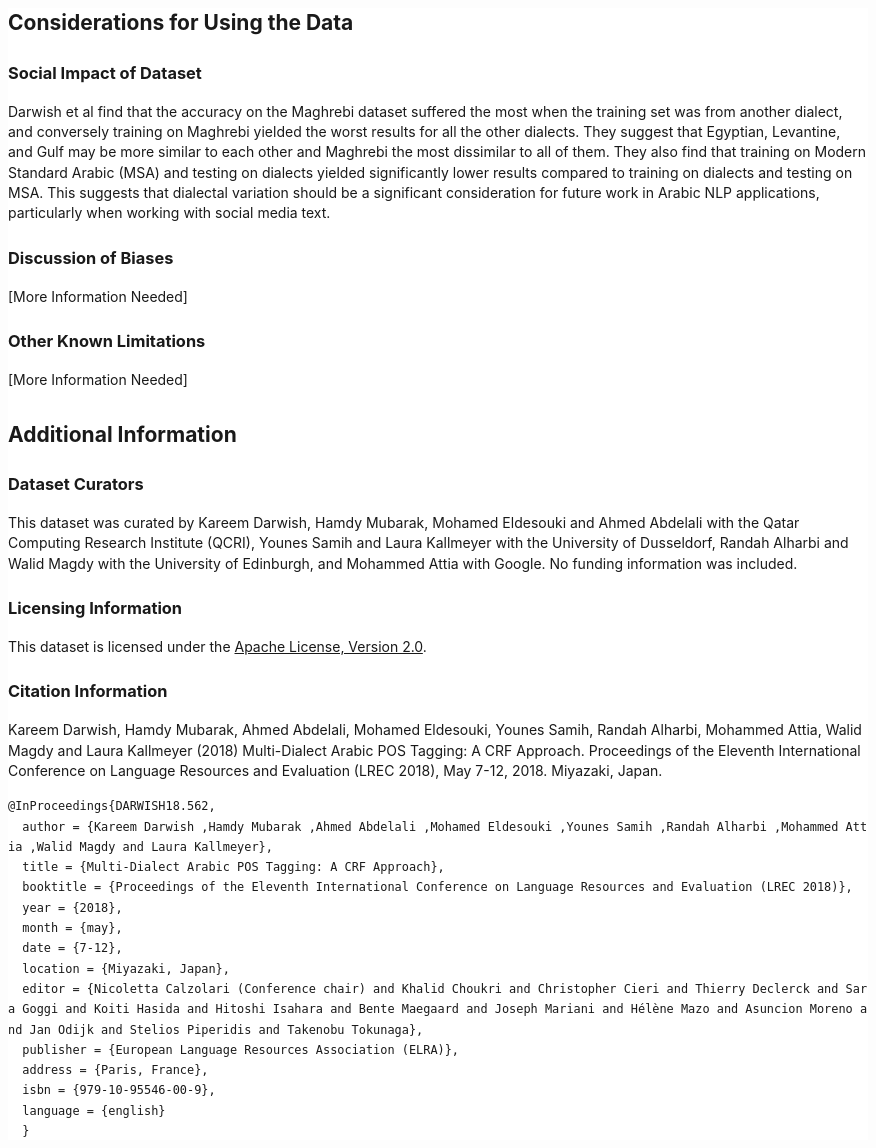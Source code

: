 ## Considerations for Using the Data

### Social Impact of Dataset

Darwish et al find that the accuracy on the Maghrebi dataset suffered the most when the training set was from another dialect, and conversely training on Maghrebi yielded the worst results for all the other dialects. They suggest that Egyptian, Levantine, and Gulf may be more similar to each other and Maghrebi the most dissimilar to all of them. They also find that training on Modern Standard Arabic (MSA) and testing on dialects yielded significantly lower results compared to training on dialects and testing on MSA. This suggests that dialectal variation should be a significant consideration for future work in Arabic NLP applications, particularly when working with social media text. 

### Discussion of Biases

[More Information Needed]

### Other Known Limitations

[More Information Needed]

## Additional Information

### Dataset Curators

This dataset was curated by Kareem Darwish, Hamdy Mubarak, Mohamed Eldesouki and Ahmed Abdelali with the Qatar Computing Research Institute (QCRI), Younes Samih and Laura Kallmeyer with the University of Dusseldorf, Randah Alharbi and Walid Magdy with the University of Edinburgh, and Mohammed Attia with Google. No funding information was included.  

### Licensing Information

This dataset is licensed under the [Apache License, Version 2.0](http://www.apache.org/licenses/LICENSE-2.0).

### Citation Information

Kareem Darwish, Hamdy Mubarak, Ahmed Abdelali, Mohamed Eldesouki, Younes Samih, Randah Alharbi, Mohammed Attia, Walid Magdy and Laura Kallmeyer (2018) Multi-Dialect Arabic POS Tagging: A CRF Approach. Proceedings of the Eleventh International Conference on Language Resources and Evaluation (LREC 2018), May 7-12, 2018. Miyazaki, Japan.

```
@InProceedings{DARWISH18.562,
  author = {Kareem Darwish ,Hamdy Mubarak ,Ahmed Abdelali ,Mohamed Eldesouki ,Younes Samih ,Randah Alharbi ,Mohammed Attia ,Walid Magdy and Laura Kallmeyer},
  title = {Multi-Dialect Arabic POS Tagging: A CRF Approach},
  booktitle = {Proceedings of the Eleventh International Conference on Language Resources and Evaluation (LREC 2018)},
  year = {2018},
  month = {may},
  date = {7-12},
  location = {Miyazaki, Japan},
  editor = {Nicoletta Calzolari (Conference chair) and Khalid Choukri and Christopher Cieri and Thierry Declerck and Sara Goggi and Koiti Hasida and Hitoshi Isahara and Bente Maegaard and Joseph Mariani and Hélène Mazo and Asuncion Moreno and Jan Odijk and Stelios Piperidis and Takenobu Tokunaga},
  publisher = {European Language Resources Association (ELRA)},
  address = {Paris, France},
  isbn = {979-10-95546-00-9},
  language = {english}
  }
```
